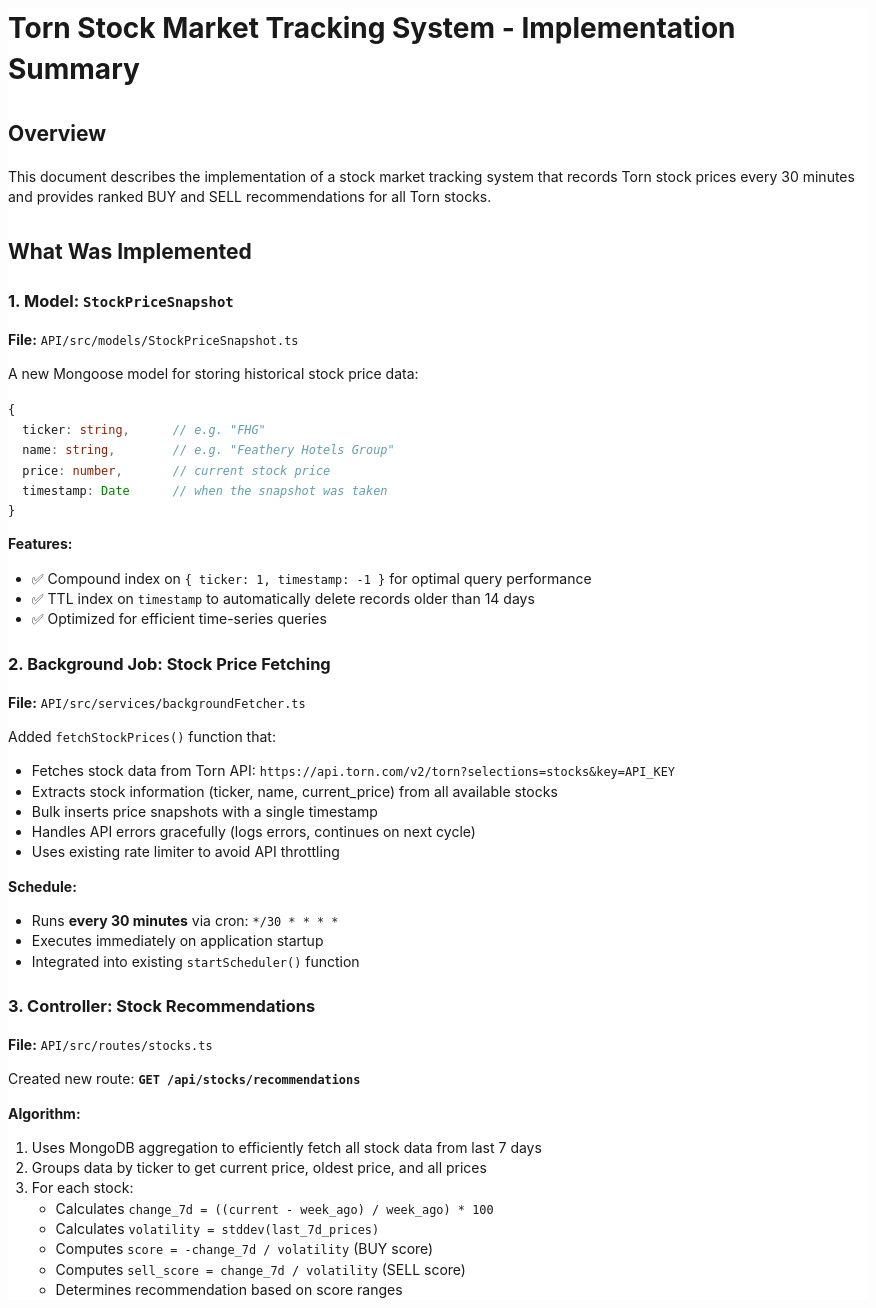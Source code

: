 # Torn Stock Market Tracking System - Implementation Summary

## Overview
This document describes the implementation of a stock market tracking system that records Torn stock prices every 30 minutes and provides ranked BUY and SELL recommendations for all Torn stocks.

## What Was Implemented

### 1. Model: `StockPriceSnapshot`
**File:** `API/src/models/StockPriceSnapshot.ts`

A new Mongoose model for storing historical stock price data:

```typescript
{
  ticker: string,      // e.g. "FHG"
  name: string,        // e.g. "Feathery Hotels Group"
  price: number,       // current stock price
  timestamp: Date      // when the snapshot was taken
}
```

**Features:**
- ✅ Compound index on `{ ticker: 1, timestamp: -1 }` for optimal query performance
- ✅ TTL index on `timestamp` to automatically delete records older than 14 days
- ✅ Optimized for efficient time-series queries

### 2. Background Job: Stock Price Fetching
**File:** `API/src/services/backgroundFetcher.ts`

Added `fetchStockPrices()` function that:
- Fetches stock data from Torn API: `https://api.torn.com/v2/torn?selections=stocks&key=API_KEY`
- Extracts stock information (ticker, name, current_price) from all available stocks
- Bulk inserts price snapshots with a single timestamp
- Handles API errors gracefully (logs errors, continues on next cycle)
- Uses existing rate limiter to avoid API throttling

**Schedule:**
- Runs **every 30 minutes** via cron: `*/30 * * * *`
- Executes immediately on application startup
- Integrated into existing `startScheduler()` function

### 3. Controller: Stock Recommendations
**File:** `API/src/routes/stocks.ts`

Created new route: **`GET /api/stocks/recommendations`**

**Algorithm:**
1. Uses MongoDB aggregation to efficiently fetch all stock data from last 7 days
2. Groups data by ticker to get current price, oldest price, and all prices
3. For each stock:
   - Calculates `change_7d = ((current - week_ago) / week_ago) * 100`
   - Calculates `volatility = stddev(last_7d_prices)`
   - Computes `score = -change_7d / volatility` (BUY score)
   - Computes `sell_score = change_7d / volatility` (SELL score)
   - Determines recommendation based on score ranges
